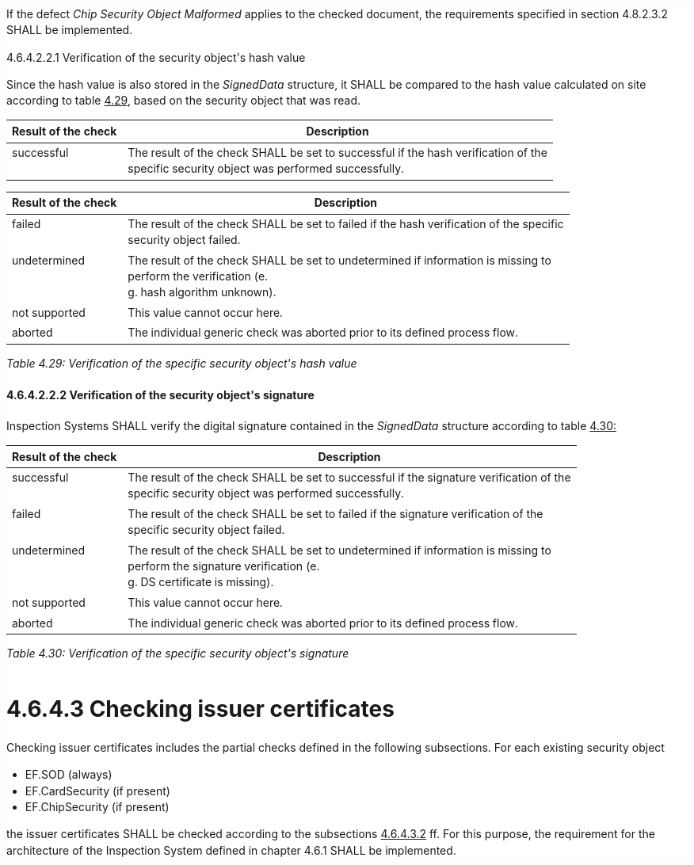 If the defect *Chip Security Object Malformed* applies to the checked document, the requirements specified in section 4.8.2.3.2 SHALL be implemented.

4.6.4.2.2.1 Verification of the security object's hash value

Since the hash value is also stored in the *SignedData* structure, it SHALL be compared to the hash value calculated on site according to table [4.29](#page-42-0), based on the security object that was read.

| Result of the check | Description                                                                                                                                |
|---------------------|--------------------------------------------------------------------------------------------------------------------------------------------|
| successful          | The result of the check SHALL be set to successful if the hash verification of the<br>specific security object was performed successfully. |

| Result of the check | Description                                                                                                                                      |
|---------------------|--------------------------------------------------------------------------------------------------------------------------------------------------|
| failed              | The result of the check SHALL be set to failed if the hash verification of the specific<br>security object failed.                               |
| undetermined        | The result of the check SHALL be set to undetermined if information is missing to<br>perform the verification (e.<br>g. hash algorithm unknown). |
| not supported       | This value cannot occur here.                                                                                                                    |
| aborted             | The individual generic check was aborted prior to its defined process flow.                                                                      |

<span id="page-42-0"></span>*Table 4.29: Verification of the specific security object's hash value*

#### 4.6.4.2.2.2 Verification of the security object's signature

Inspection Systems SHALL verify the digital signature contained in the *SignedData* structure according to table [4.30:](#page-42-1)

| Result of the check | Description                                                                                                                                                   |
|---------------------|---------------------------------------------------------------------------------------------------------------------------------------------------------------|
| successful          | The result of the check SHALL be set to successful if the signature verification of the<br>specific security object was performed successfully.               |
| failed              | The result of the check SHALL be set to failed if the signature verification of the<br>specific security object failed.                                       |
| undetermined        | The result of the check SHALL be set to undetermined if information is missing to<br>perform the signature verification (e.<br>g. DS certificate is missing). |
| not supported       | This value cannot occur here.                                                                                                                                 |
| aborted             | The individual generic check was aborted prior to its defined process flow.                                                                                   |

<span id="page-42-1"></span>*Table 4.30: Verification of the specific security object's signature*

# 4.6.4.3 Checking issuer certificates

Checking issuer certificates includes the partial checks defined in the following subsections. For each existing security object

- EF.SOD (always)
- EF.CardSecurity (if present)
- EF.ChipSecurity (if present)

the issuer certificates SHALL be checked according to the subsections [4.6.4.3.2](#page-43-1) ff. For this purpose, the requirement for the architecture of the Inspection System defined in chapter 4.6.1 SHALL be implemented.
